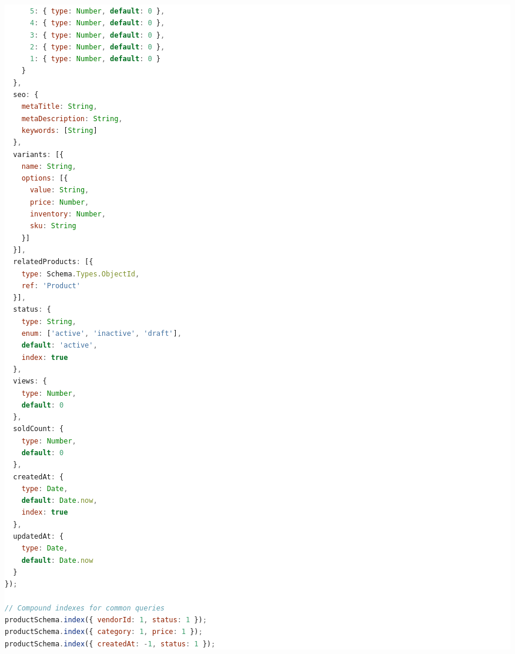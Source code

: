 ```javascript
      5: { type: Number, default: 0 },
      4: { type: Number, default: 0 },
      3: { type: Number, default: 0 },
      2: { type: Number, default: 0 },
      1: { type: Number, default: 0 }
    }
  },
  seo: {
    metaTitle: String,
    metaDescription: String,
    keywords: [String]
  },
  variants: [{
    name: String,
    options: [{
      value: String,
      price: Number,
      inventory: Number,
      sku: String
    }]
  }],
  relatedProducts: [{
    type: Schema.Types.ObjectId,
    ref: 'Product'
  }],
  status: {
    type: String,
    enum: ['active', 'inactive', 'draft'],
    default: 'active',
    index: true
  },
  views: {
    type: Number,
    default: 0
  },
  soldCount: {
    type: Number,
    default: 0
  },
  createdAt: {
    type: Date,
    default: Date.now,
    index: true
  },
  updatedAt: {
    type: Date,
    default: Date.now
  }
});

// Compound indexes for common queries
productSchema.index({ vendorId: 1, status: 1 });
productSchema.index({ category: 1, price: 1 });
productSchema.index({ createdAt: -1, status: 1 });
```
